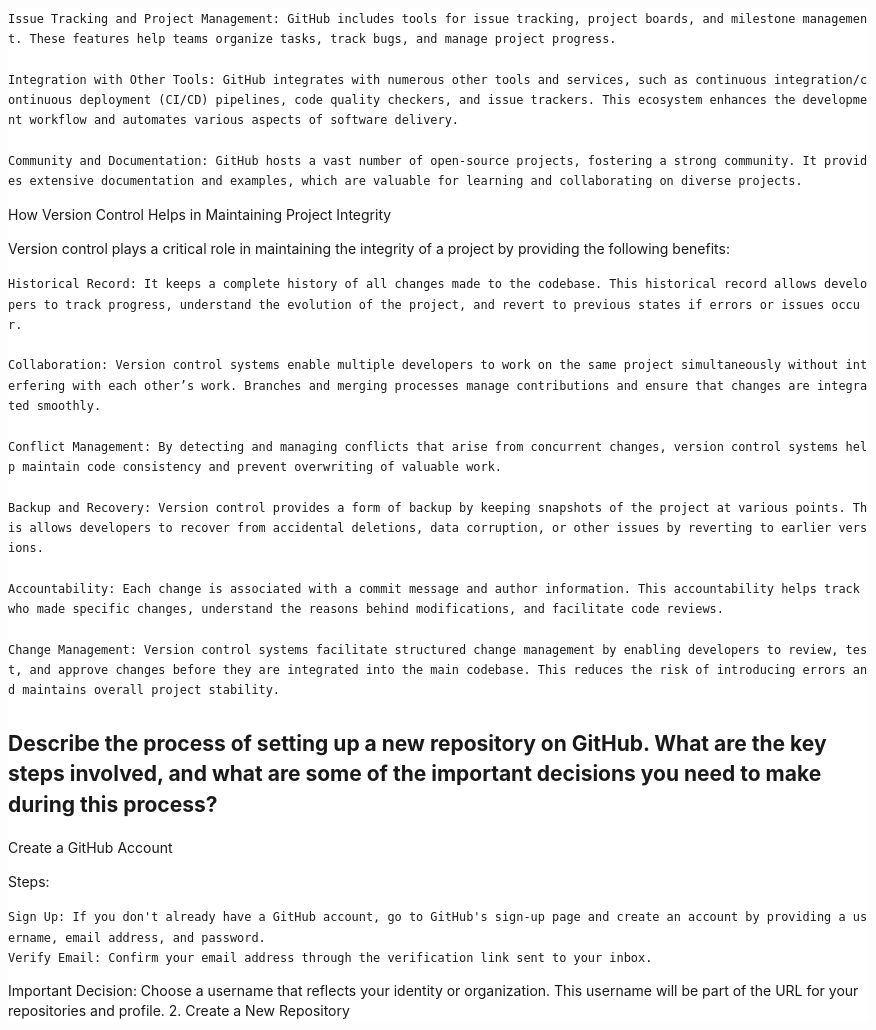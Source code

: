     Issue Tracking and Project Management: GitHub includes tools for issue tracking, project boards, and milestone management. These features help teams organize tasks, track bugs, and manage project progress.

    Integration with Other Tools: GitHub integrates with numerous other tools and services, such as continuous integration/continuous deployment (CI/CD) pipelines, code quality checkers, and issue trackers. This ecosystem enhances the development workflow and automates various aspects of software delivery.

    Community and Documentation: GitHub hosts a vast number of open-source projects, fostering a strong community. It provides extensive documentation and examples, which are valuable for learning and collaborating on diverse projects.

How Version Control Helps in Maintaining Project Integrity

Version control plays a critical role in maintaining the integrity of a project by providing the following benefits:

    Historical Record: It keeps a complete history of all changes made to the codebase. This historical record allows developers to track progress, understand the evolution of the project, and revert to previous states if errors or issues occur.

    Collaboration: Version control systems enable multiple developers to work on the same project simultaneously without interfering with each other’s work. Branches and merging processes manage contributions and ensure that changes are integrated smoothly.

    Conflict Management: By detecting and managing conflicts that arise from concurrent changes, version control systems help maintain code consistency and prevent overwriting of valuable work.

    Backup and Recovery: Version control provides a form of backup by keeping snapshots of the project at various points. This allows developers to recover from accidental deletions, data corruption, or other issues by reverting to earlier versions.

    Accountability: Each change is associated with a commit message and author information. This accountability helps track who made specific changes, understand the reasons behind modifications, and facilitate code reviews.

    Change Management: Version control systems facilitate structured change management by enabling developers to review, test, and approve changes before they are integrated into the main codebase. This reduces the risk of introducing errors and maintains overall project stability.
## Describe the process of setting up a new repository on GitHub. What are the key steps involved, and what are some of the important decisions you need to make during this process?
Create a GitHub Account

Steps:

    Sign Up: If you don't already have a GitHub account, go to GitHub's sign-up page and create an account by providing a username, email address, and password.
    Verify Email: Confirm your email address through the verification link sent to your inbox.

Important Decision: Choose a username that reflects your identity or organization. This username will be part of the URL for your repositories and profile.
2. Create a New Repository
